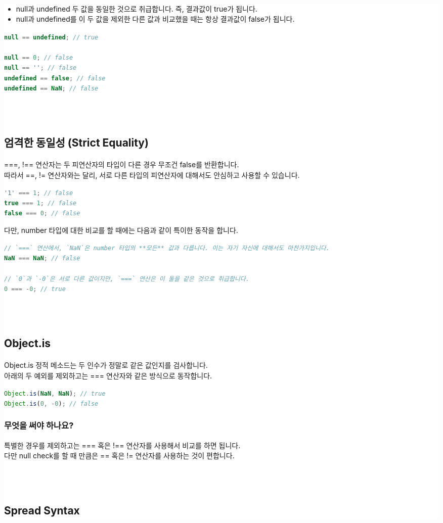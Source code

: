 * null과 undefined 두 값을 동일한 것으로 취급합니다. 즉, 결과값이 true가 됩니다.
* null과 undefined를 이 두 값을 제외한 다른 값과 비교했을 때는 항상 결과값이 false가 됩니다.

```js
null == undefined; // true

null == 0; // false
null == ''; // false
undefined == false; // false
undefined == NaN; // false
```

<br/><br/>

## 엄격한 동일성 (Strict Equality)

===, !== 연산자는 두 피연산자의 타입이 다른 경우 무조건 false를 반환합니다.<br/>
따라서 ==, != 연산자와는 달리, 서로 다른 타입의 피연산자에 대해서도 안심하고 사용할 수 있습니다.<br/>

```js
'1' === 1; // false
true === 1; // false
false === 0; // false
```

다만, number 타입에 대한 비교를 할 때에는 다음과 같이 특이한 동작을 합니다.<br/>

```js
// `===` 연산에서, `NaN`은 number 타입의 **모든** 값과 다릅니다. 이는 자기 자신에 대해서도 마찬가지입니다.
NaN === NaN; // false

// `0`과 `-0`은 서로 다른 값이지만, `===` 연산은 이 둘을 같은 것으로 취급합니다.
0 === -0; // true
```

<br/><br/>

## Object.is

Object.is 정적 메소드는 두 인수가 정말로 같은 값인지를 검사합니다.<br/>
아래의 두 예외를 제외하고는 === 연산자와 같은 방식으로 동작합니다.<br/>

```js
Object.is(NaN, NaN); // true
Object.is(0, -0); // false
```

### 무엇을 써야 하나요?

특별한 경우를 제외하고는 === 혹은 !== 연산자를 사용해서 비교를 하면 됩니다.<br/>
다만 null check를 할 때 만큼은 == 혹은 != 연산자를 사용하는 것이 편합니다.<br/>

<br/><br/>

## Spread Syntax
